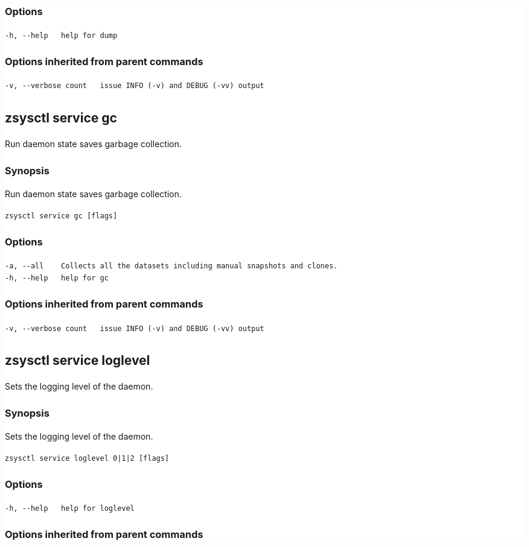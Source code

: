 ### **Options**

```
-h, --help   help for dump
```

### **Options inherited from parent commands**

```
-v, --verbose count   issue INFO (-v) and DEBUG (-vv) output
```

## **zsysctl service gc**

Run daemon state saves garbage collection.

### **Synopsis**

Run daemon state saves garbage collection.

```
zsysctl service gc [flags]
```

### **Options**

```
-a, --all    Collects all the datasets including manual snapshots and clones.
-h, --help   help for gc
```

### **Options inherited from parent commands**

```
-v, --verbose count   issue INFO (-v) and DEBUG (-vv) output
```

## **zsysctl service loglevel**

Sets the logging level of the daemon.

### **Synopsis**

Sets the logging level of the daemon.

```
zsysctl service loglevel 0|1|2 [flags]
```

### **Options**

```
-h, --help   help for loglevel
```

### **Options inherited from parent commands**
